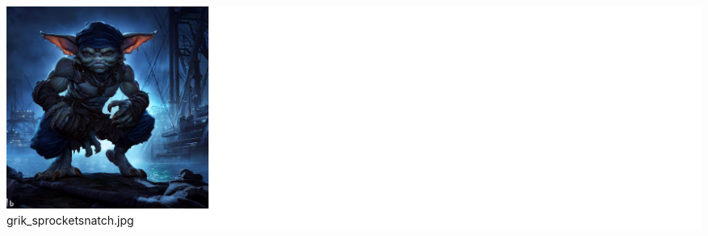 <img src="./grik_sprocketsnatch.jpg" width="250"><br>
grik_sprocketsnatch.jpg
</td>

</tr>
<tr>
<td valign="bottom">